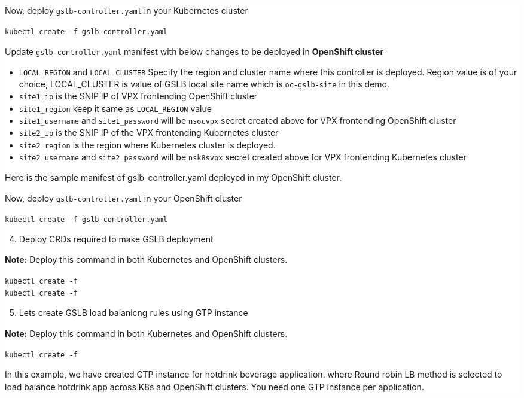 Now, deploy ``gslb-controller.yaml`` in your Kubernetes cluster

```
kubectl create -f gslb-controller.yaml
```


Update ``gslb-controller.yaml`` manifest with below changes to be deployed in **OpenShift cluster**

* ``LOCAL_REGION`` and ``LOCAL_CLUSTER`` Specify the region and cluster name where this controller is deployed. Region value is of your choice, LOCAL_CLUSTER is value of GSLB local site name which is ``oc-gslb-site`` in this demo.
* ``site1_ip`` is the SNIP IP of VPX frontending OpenShift cluster
* ``site1_region`` keep it same as ``LOCAL_REGION`` value
* ``site1_username`` and ``site1_password`` will be ``nsocvpx`` secret created above for VPX frontending OpenShift cluster
* ``site2_ip`` is the SNIP IP of the VPX frontending Kubernetes cluster
* ``site2_region`` is the region where Kubernetes cluster is deployed.
* ``site2_username`` and ``site2_password`` will be ``nsk8svpx`` secret created above for VPX frontending Kubernetes cluster

Here is the sample manifest of gslb-controller.yaml deployed in my OpenShift cluster.
```

```

Now, deploy ``gslb-controller.yaml`` in your OpenShift cluster

```
kubectl create -f gslb-controller.yaml
```

4. Deploy CRDs required to make GSLB deployment

**Note:** Deploy this command in both Kubernetes and OpenShift clusters.
```
kubectl create -f 
kubectl create -f
```

5. Lets create GSLB load balanicng rules using GTP instance

**Note:** Deploy this command in both Kubernetes and OpenShift clusters.

```
kubectl create -f 
```

In this example, we have created GTP instance for hotdrink beverage application. where Round robin LB method is selected to load balance hotdrink app across K8s and OpenShift clusters. You need one GTP instance per application.